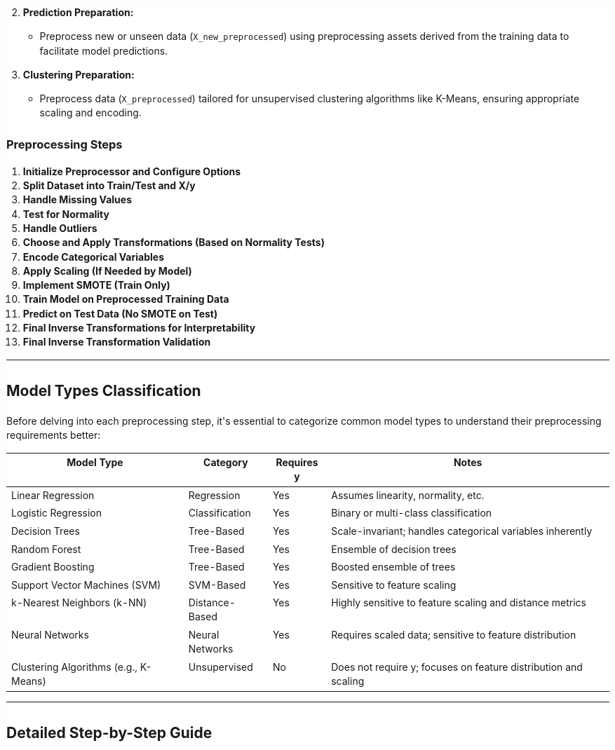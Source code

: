 2. **Prediction Preparation:**
   - Preprocess new or unseen data (`X_new_preprocessed`) using preprocessing assets derived from the training data to facilitate model predictions.

3. **Clustering Preparation:**
   - Preprocess data (`X_preprocessed`) tailored for unsupervised clustering algorithms like K-Means, ensuring appropriate scaling and encoding.

### Preprocessing Steps

1. **Initialize Preprocessor and Configure Options**
2. **Split Dataset into Train/Test and X/y**
3. **Handle Missing Values**
4. **Test for Normality**
5. **Handle Outliers**
6. **Choose and Apply Transformations (Based on Normality Tests)**
7. **Encode Categorical Variables**
8. **Apply Scaling (If Needed by Model)**
9. **Implement SMOTE (Train Only)**
10. **Train Model on Preprocessed Training Data**
11. **Predict on Test Data (No SMOTE on Test)**
12. **Final Inverse Transformations for Interpretability**
13. **Final Inverse Transformation Validation**

---

## Model Types Classification

Before delving into each preprocessing step, it's essential to categorize common model types to understand their preprocessing requirements better:

| **Model Type**                   | **Category**         | **Requires y** | **Notes**                                                                                   |
|----------------------------------|----------------------|-----------------|---------------------------------------------------------------------------------------------|
| Linear Regression                | Regression           | Yes             | Assumes linearity, normality, etc.                                                          |
| Logistic Regression              | Classification       | Yes             | Binary or multi-class classification                                                       |
| Decision Trees                   | Tree-Based           | Yes             | Scale-invariant; handles categorical variables inherently                                 |
| Random Forest                    | Tree-Based           | Yes             | Ensemble of decision trees                                                                 |
| Gradient Boosting                | Tree-Based           | Yes             | Boosted ensemble of trees                                                                  |
| Support Vector Machines (SVM)    | SVM-Based            | Yes             | Sensitive to feature scaling                                                               |
| k-Nearest Neighbors (k-NN)        | Distance-Based       | Yes             | Highly sensitive to feature scaling and distance metrics                                   |
| Neural Networks                  | Neural Networks      | Yes             | Requires scaled data; sensitive to feature distribution                                   |
| Clustering Algorithms (e.g., K-Means) | Unsupervised   | No              | Does not require y; focuses on feature distribution and scaling                            |

---

## Detailed Step-by-Step Guide
